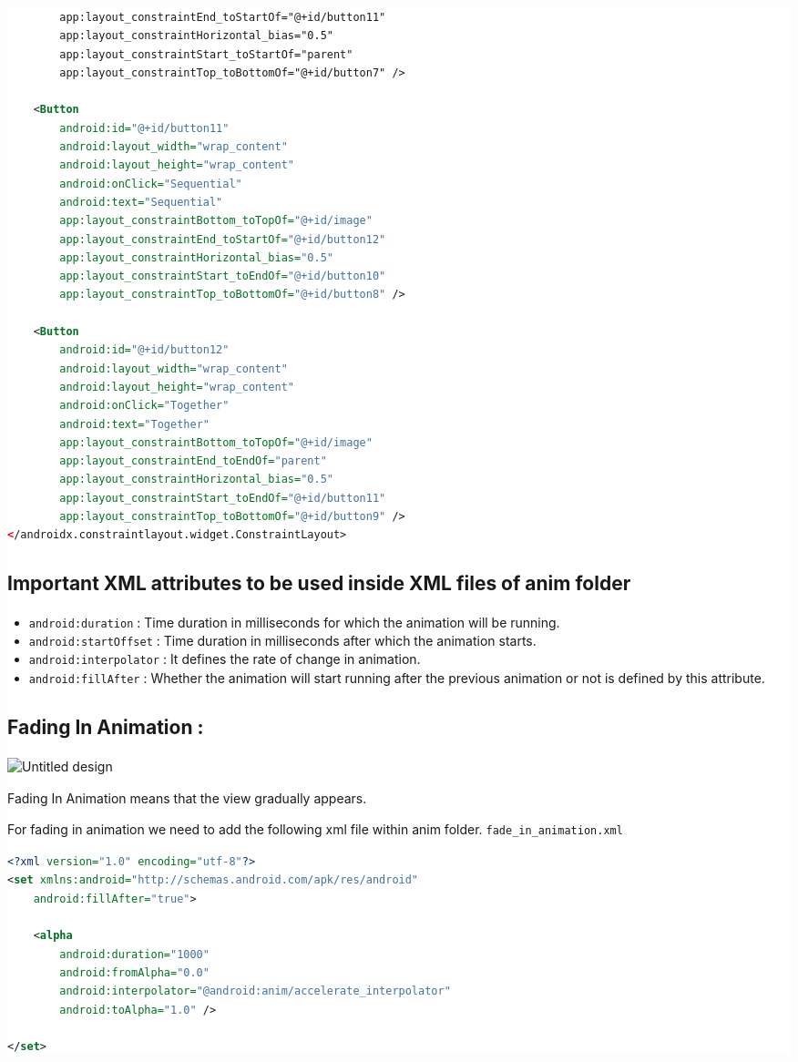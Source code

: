```xml
        app:layout_constraintEnd_toStartOf="@+id/button11"
        app:layout_constraintHorizontal_bias="0.5"
        app:layout_constraintStart_toStartOf="parent"
        app:layout_constraintTop_toBottomOf="@+id/button7" />

    <Button
        android:id="@+id/button11"
        android:layout_width="wrap_content"
        android:layout_height="wrap_content"
        android:onClick="Sequential"
        android:text="Sequential"
        app:layout_constraintBottom_toTopOf="@+id/image"
        app:layout_constraintEnd_toStartOf="@+id/button12"
        app:layout_constraintHorizontal_bias="0.5"
        app:layout_constraintStart_toEndOf="@+id/button10"
        app:layout_constraintTop_toBottomOf="@+id/button8" />

    <Button
        android:id="@+id/button12"
        android:layout_width="wrap_content"
        android:layout_height="wrap_content"
        android:onClick="Together"
        android:text="Together"
        app:layout_constraintBottom_toTopOf="@+id/image"
        app:layout_constraintEnd_toEndOf="parent"
        app:layout_constraintHorizontal_bias="0.5"
        app:layout_constraintStart_toEndOf="@+id/button11"
        app:layout_constraintTop_toBottomOf="@+id/button9" />
</androidx.constraintlayout.widget.ConstraintLayout>

```

## Important XML attributes to be used inside XML files of anim folder

* `android:duration` : Time duration in milliseconds for which the animation will be running.
* `android:startOffset` :  Time duration in milliseconds after which the animation starts.
* `android:interpolator` : It defines the rate of change in animation.
* `android:fillAfter` : Whether the animation will start running after the previous animation or not is defined by this attribute.


## Fading In Animation :
![Untitled design](https://user-images.githubusercontent.com/79036525/139312305-816eb7c6-1af3-4195-b83b-e7da68b09c9a.gif)

Fading In Animation means that the view gradually appears.

For fading in animation we need to add the following xml file within anim folder.
`fade_in_animation.xml`

```xml
<?xml version="1.0" encoding="utf-8"?>
<set xmlns:android="http://schemas.android.com/apk/res/android"
    android:fillAfter="true">

    <alpha
        android:duration="1000"
        android:fromAlpha="0.0"
        android:interpolator="@android:anim/accelerate_interpolator"
        android:toAlpha="1.0" />

</set>
```
